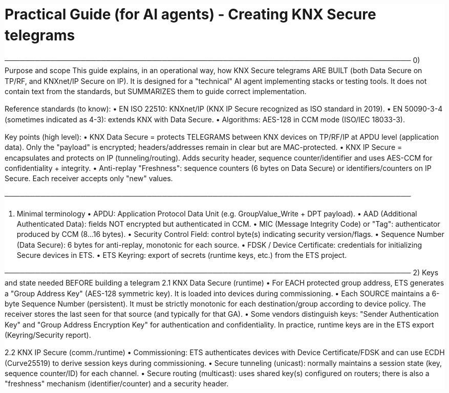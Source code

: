 
# Practical Guide (for AI agents) - Creating KNX Secure telegrams

────────────────────────────────────────────────────────────────────────────────
0) Purpose and scope
This guide explains, in an operational way, how KNX Secure telegrams ARE BUILT (both Data Secure on TP/RF, and KNXnet/IP Secure on IP). It is designed for a "technical" AI agent implementing stacks or testing tools. It does not contain text from the standards, but SUMMARIZES them to guide correct implementation.

Reference standards (to know):
• EN ISO 22510: KNXnet/IP (KNX IP Secure recognized as ISO standard in 2019).
• EN 50090-3-4 (sometimes indicated as 4-3): extends KNX with Data Secure.
• Algorithms: AES-128 in CCM mode (ISO/IEC 18033-3).

Key points (high level):
• KNX Data Secure = protects TELEGRAMS between KNX devices on TP/RF/IP at APDU level (application data). Only the "payload" is encrypted; headers/addresses remain in clear but are MAC-protected.
• KNX IP Secure = encapsulates and protects on IP (tunneling/routing). Adds security header, sequence counter/identifier and uses AES-CCM for confidentiality + integrity.
• Anti-replay "Freshness": sequence counters (6 bytes on Data Secure) or identifiers/counters on IP Secure. Each receiver accepts only "new" values.

────────────────────────────────────────────────────────────────────────────────
1) Minimal terminology
• APDU: Application Protocol Data Unit (e.g. GroupValue_Write + DPT payload).
• AAD (Additional Authenticated Data): fields NOT encrypted but authenticated in CCM.
• MIC (Message Integrity Code) or "Tag": authenticator produced by CCM (8...16 bytes).
• Security Control Field: control byte(s) indicating security version/flags.
• Sequence Number (Data Secure): 6 bytes for anti-replay, monotonic for each source.
• FDSK / Device Certificate: credentials for initializing Secure devices in ETS.
• ETS Keyring: export of secrets (runtime keys, etc.) from the ETS project.

────────────────────────────────────────────────────────────────────────────────
2) Keys and state needed BEFORE building a telegram
2.1 KNX Data Secure (runtime)
• For EACH protected group address, ETS generates a "Group Address Key" (AES-128 symmetric key). It is loaded into devices during commissioning.
• Each SOURCE maintains a 6-byte Sequence Number (persistent). It must be strictly monotonic for each destination/group according to device policy. The receiver stores the last seen for that source (and typically for that GA).
• Some vendors distinguish keys: "Sender Authentication Key" and "Group Address Encryption Key" for authentication and confidentiality. In practice, runtime keys are in the ETS export (Keyring/Security report).

2.2 KNX IP Secure (comm./runtime)
• Commissioning: ETS authenticates devices with Device Certificate/FDSK and can use ECDH (Curve25519) to derive session keys during commissioning.
• Secure tunneling (unicast): normally maintains a session state (key, sequence counter/ID) for each channel.
• Secure routing (multicast): uses shared key(s) configured on routers; there is also a "freshness" mechanism (identifier/counter) and a security header.
